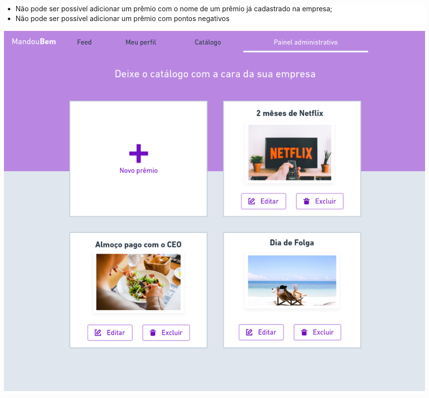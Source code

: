 - Não pode ser possível adicionar um prêmio com o nome de um prêmio já cadastrado na empresa;
- Não pode ser possível adicionar um prêmio com pontos negativos

![image info](./github/images/9-admin-editar-catalogo.png)